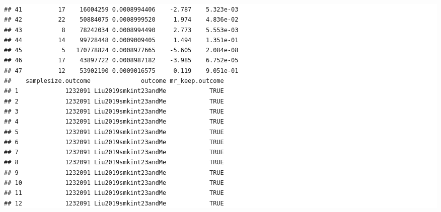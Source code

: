     ## 41          17    16004259 0.0008994406    -2.787    5.323e-03
    ## 42          22    50884075 0.0008999520     1.974    4.836e-02
    ## 43           8    78242034 0.0008994490     2.773    5.553e-03
    ## 44          14    99728448 0.0009009405     1.494    1.351e-01
    ## 45           5   170778824 0.0008977665    -5.605    2.084e-08
    ## 46          17    43897722 0.0008987182    -3.985    6.752e-05
    ## 47          12    53902190 0.0009016575     0.119    9.051e-01
    ##    samplesize.outcome              outcome mr_keep.outcome
    ## 1             1232091 Liu2019smkint23andMe            TRUE
    ## 2             1232091 Liu2019smkint23andMe            TRUE
    ## 3             1232091 Liu2019smkint23andMe            TRUE
    ## 4             1232091 Liu2019smkint23andMe            TRUE
    ## 5             1232091 Liu2019smkint23andMe            TRUE
    ## 6             1232091 Liu2019smkint23andMe            TRUE
    ## 7             1232091 Liu2019smkint23andMe            TRUE
    ## 8             1232091 Liu2019smkint23andMe            TRUE
    ## 9             1232091 Liu2019smkint23andMe            TRUE
    ## 10            1232091 Liu2019smkint23andMe            TRUE
    ## 11            1232091 Liu2019smkint23andMe            TRUE
    ## 12            1232091 Liu2019smkint23andMe            TRUE